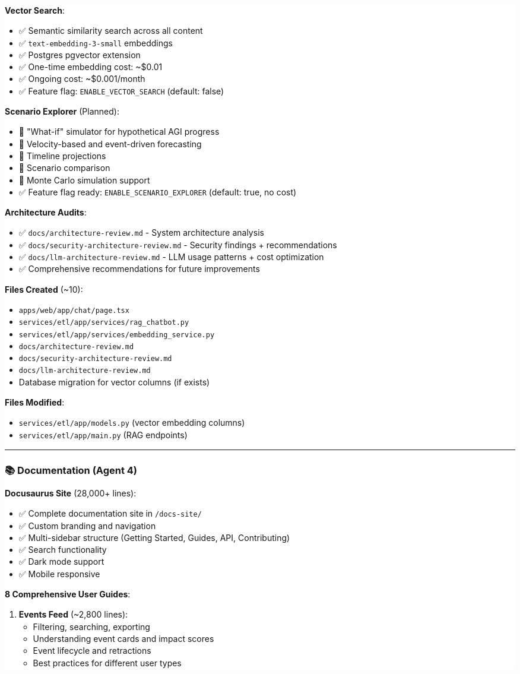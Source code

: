 **Vector Search**:
- ✅ Semantic similarity search across all content
- ✅ `text-embedding-3-small` embeddings
- ✅ Postgres pgvector extension
- ✅ One-time embedding cost: ~$0.01
- ✅ Ongoing cost: ~$0.001/month
- ✅ Feature flag: `ENABLE_VECTOR_SEARCH` (default: false)

**Scenario Explorer** (Planned):
- 🚧 "What-if" simulator for hypothetical AGI progress
- 🚧 Velocity-based and event-driven forecasting
- 🚧 Timeline projections
- 🚧 Scenario comparison
- 🚧 Monte Carlo simulation support
- ✅ Feature flag ready: `ENABLE_SCENARIO_EXPLORER` (default: true, no cost)

**Architecture Audits**:
- ✅ `docs/architecture-review.md` - System architecture analysis
- ✅ `docs/security-architecture-review.md` - Security findings + recommendations
- ✅ `docs/llm-architecture-review.md` - LLM usage patterns + cost optimization
- ✅ Comprehensive recommendations for future improvements

**Files Created** (~10):
- `apps/web/app/chat/page.tsx`
- `services/etl/app/services/rag_chatbot.py`
- `services/etl/app/services/embedding_service.py`
- `docs/architecture-review.md`
- `docs/security-architecture-review.md`
- `docs/llm-architecture-review.md`
- Database migration for vector columns (if exists)

**Files Modified**:
- `services/etl/app/models.py` (vector embedding columns)
- `services/etl/app/main.py` (RAG endpoints)

---

### 📚 Documentation (Agent 4)

**Docusaurus Site** (28,000+ lines):
- ✅ Complete documentation site in `/docs-site/`
- ✅ Custom branding and navigation
- ✅ Multi-sidebar structure (Getting Started, Guides, API, Contributing)
- ✅ Search functionality
- ✅ Dark mode support
- ✅ Mobile responsive

**8 Comprehensive User Guides**:
1. **Events Feed** (~2,800 lines):
   - Filtering, searching, exporting
   - Understanding event cards and impact scores
   - Event lifecycle and retractions
   - Best practices for different user types
